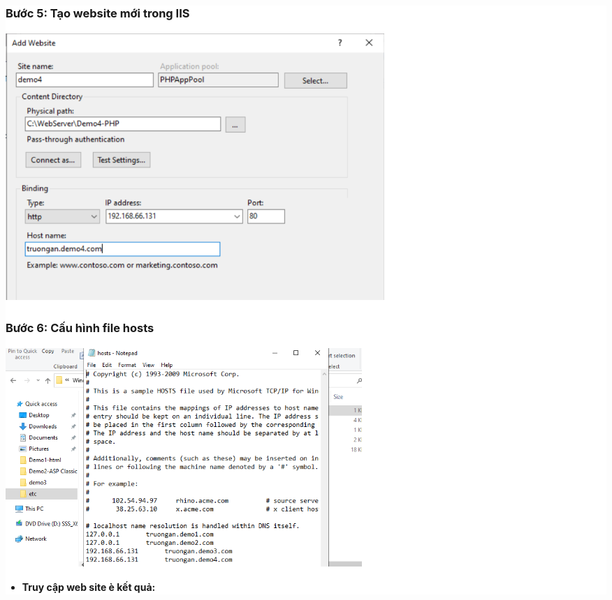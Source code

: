 
### **Bước 5: Tạo website mới trong IIS**

![](image/Aspose.Words.27640d2c-70dd-404f-aa6d-cdf0d15b0720.035.png)

### **Bước 6: Cấu hình file hosts**

![](image/Aspose.Words.27640d2c-70dd-404f-aa6d-cdf0d15b0720.036.png)

- **Truy cập web site è kết quả:**
